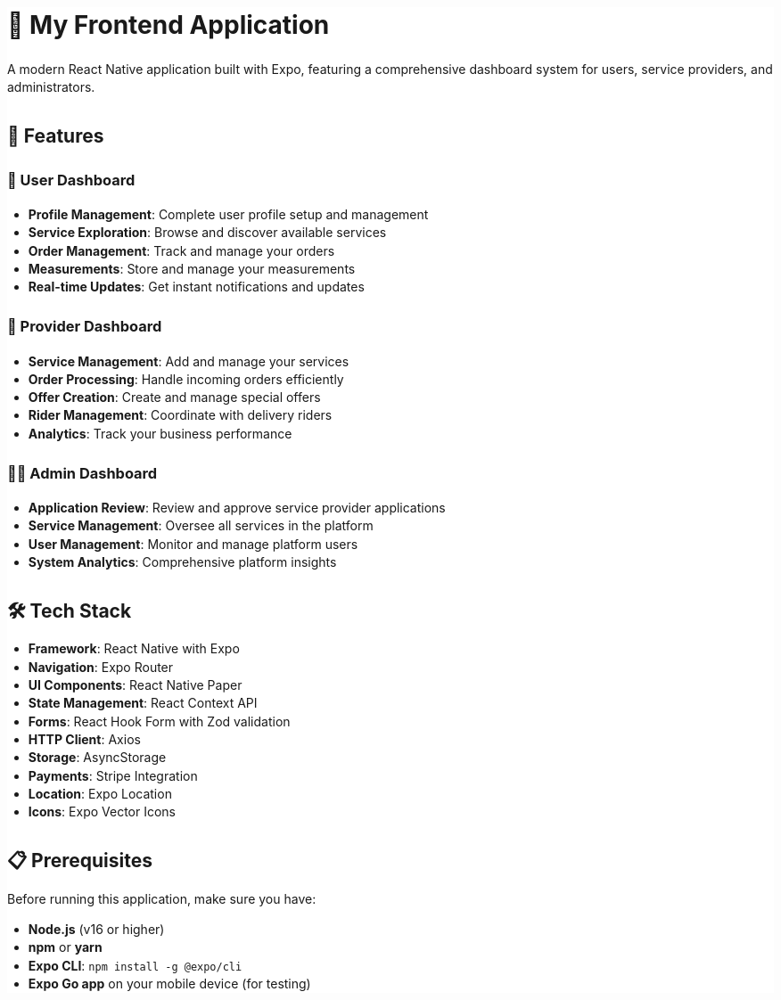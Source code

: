 # 🚀 My Frontend Application

A modern React Native application built with Expo, featuring a comprehensive dashboard system for users, service providers, and administrators.

## 📱 Features

### 👤 User Dashboard
- **Profile Management**: Complete user profile setup and management
- **Service Exploration**: Browse and discover available services
- **Order Management**: Track and manage your orders
- **Measurements**: Store and manage your measurements
- **Real-time Updates**: Get instant notifications and updates

### 🏪 Provider Dashboard
- **Service Management**: Add and manage your services
- **Order Processing**: Handle incoming orders efficiently
- **Offer Creation**: Create and manage special offers
- **Rider Management**: Coordinate with delivery riders
- **Analytics**: Track your business performance

### 👨‍💼 Admin Dashboard
- **Application Review**: Review and approve service provider applications
- **Service Management**: Oversee all services in the platform
- **User Management**: Monitor and manage platform users
- **System Analytics**: Comprehensive platform insights

## 🛠️ Tech Stack

- **Framework**: React Native with Expo
- **Navigation**: Expo Router
- **UI Components**: React Native Paper
- **State Management**: React Context API
- **Forms**: React Hook Form with Zod validation
- **HTTP Client**: Axios
- **Storage**: AsyncStorage
- **Payments**: Stripe Integration
- **Location**: Expo Location
- **Icons**: Expo Vector Icons

## 📋 Prerequisites

Before running this application, make sure you have:

- **Node.js** (v16 or higher)
- **npm** or **yarn**
- **Expo CLI**: `npm install -g @expo/cli`
- **Expo Go app** on your mobile device (for testing)
